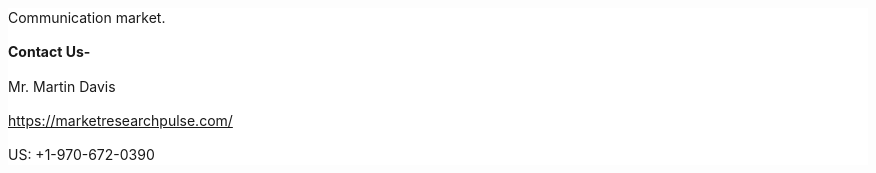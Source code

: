 Communication market.</strong></p><p><strong>Contact Us-</strong></p><p>Mr. Martin Davis</p><p>https://marketresearchpulse.com/</p><p>US: +1-970-672-0390</p>
